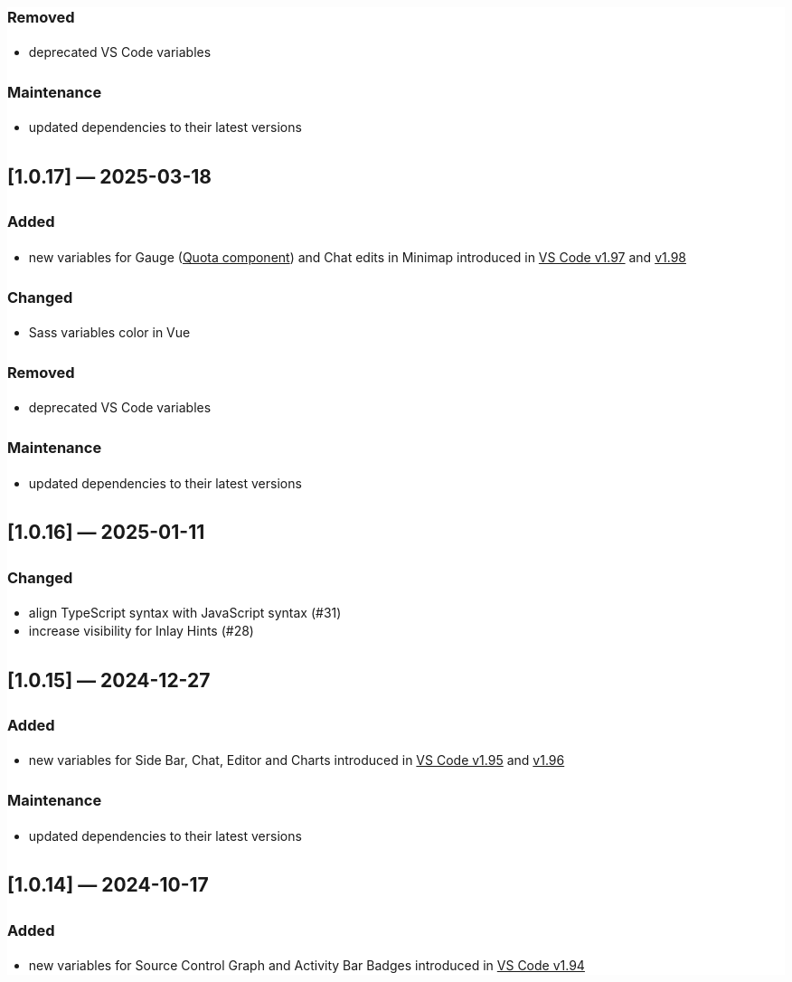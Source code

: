 ### Removed
- deprecated VS Code variables

### Maintenance
- updated dependencies to their latest versions



## [1.0.17] — 2025-03-18

### Added
- new variables for Gauge ([Quota component](https://code.visualstudio.com/updates/v1_98#_copilot-status-overview-experimental)) and Chat edits in Minimap introduced in [VS Code v1.97](https://code.visualstudio.com/updates/v1_97) and [v1.98](https://code.visualstudio.com/updates/v1_98)

### Changed
- Sass variables color in Vue

### Removed
- deprecated VS Code variables

### Maintenance
- updated dependencies to their latest versions



## [1.0.16] — 2025-01-11

### Changed
- align TypeScript syntax with JavaScript syntax (#31)
- increase visibility for Inlay Hints (#28)



## [1.0.15] — 2024-12-27

### Added 
- new variables for Side Bar, Chat, Editor and Charts introduced in [VS Code v1.95](https://code.visualstudio.com/updates/v1_95) and [v1.96](https://code.visualstudio.com/updates/v1_96)

### Maintenance
- updated dependencies to their latest versions



## [1.0.14] — 2024-10-17

### Added
- new variables for Source Control Graph and Activity Bar Badges introduced in [VS Code v1.94](https://code.visualstudio.com/updates/v1_94)
